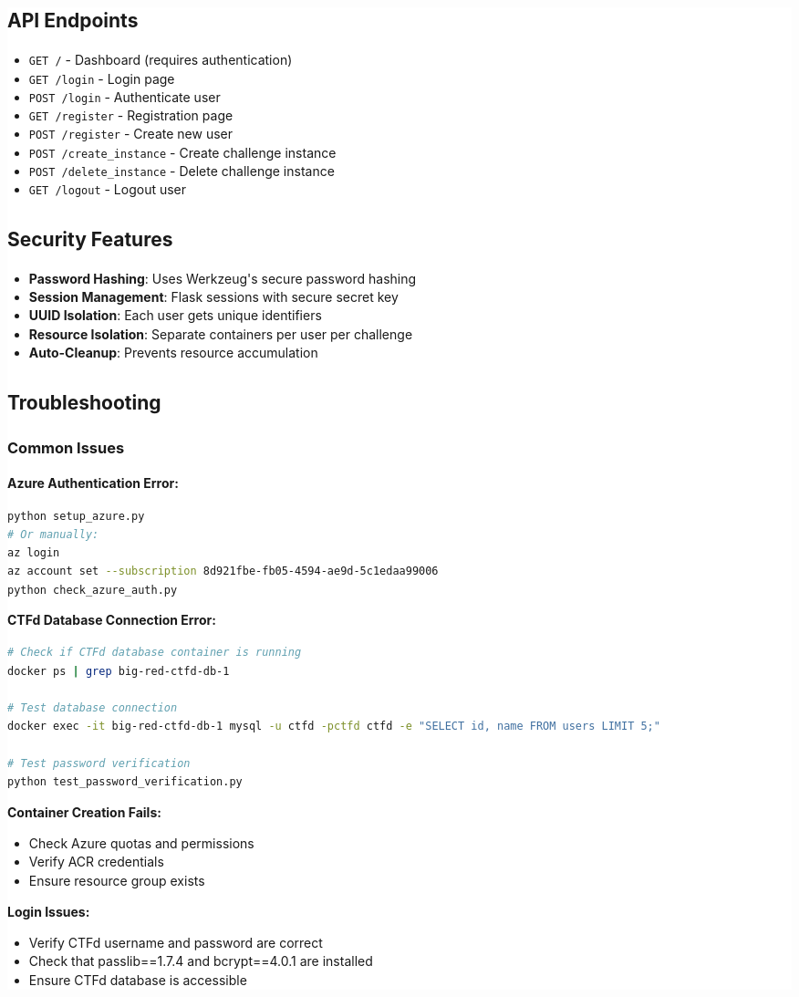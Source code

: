 ## API Endpoints

- `GET /` - Dashboard (requires authentication)
- `GET /login` - Login page
- `POST /login` - Authenticate user
- `GET /register` - Registration page
- `POST /register` - Create new user
- `POST /create_instance` - Create challenge instance
- `POST /delete_instance` - Delete challenge instance
- `GET /logout` - Logout user

## Security Features

- **Password Hashing**: Uses Werkzeug's secure password hashing
- **Session Management**: Flask sessions with secure secret key
- **UUID Isolation**: Each user gets unique identifiers
- **Resource Isolation**: Separate containers per user per challenge
- **Auto-Cleanup**: Prevents resource accumulation

## Troubleshooting

### Common Issues

**Azure Authentication Error:**
```bash
python setup_azure.py
# Or manually:
az login
az account set --subscription 8d921fbe-fb05-4594-ae9d-5c1edaa99006
python check_azure_auth.py
```

**CTFd Database Connection Error:**
```bash
# Check if CTFd database container is running
docker ps | grep big-red-ctfd-db-1

# Test database connection
docker exec -it big-red-ctfd-db-1 mysql -u ctfd -pctfd ctfd -e "SELECT id, name FROM users LIMIT 5;"

# Test password verification
python test_password_verification.py
```

**Container Creation Fails:**
- Check Azure quotas and permissions
- Verify ACR credentials
- Ensure resource group exists

**Login Issues:**
- Verify CTFd username and password are correct
- Check that passlib==1.7.4 and bcrypt==4.0.1 are installed
- Ensure CTFd database is accessible
